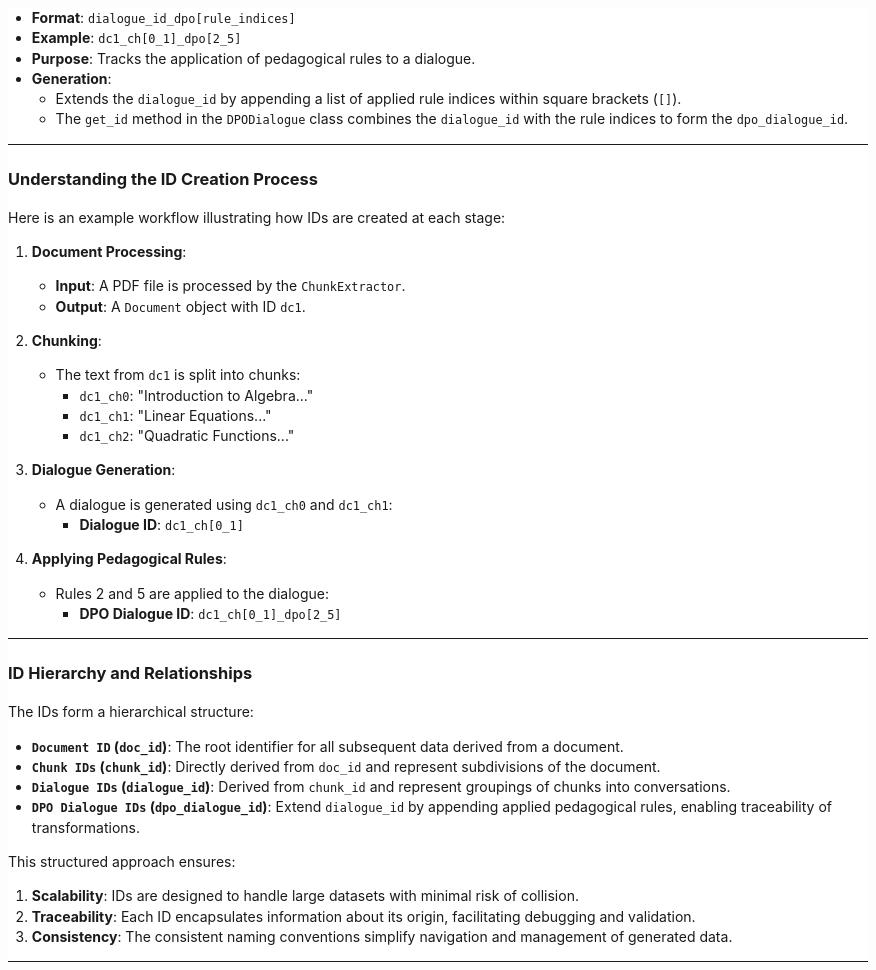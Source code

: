 - **Format**: `dialogue_id_dpo[rule_indices]`
- **Example**: `dc1_ch[0_1]_dpo[2_5]`
- **Purpose**: Tracks the application of pedagogical rules to a dialogue.
- **Generation**:
  - Extends the `dialogue_id` by appending a list of applied rule indices within square brackets (`[]`).
  - The `get_id` method in the `DPODialogue` class combines the `dialogue_id` with the rule indices to form the `dpo_dialogue_id`.

---

### Understanding the ID Creation Process

Here is an example workflow illustrating how IDs are created at each stage:

1. **Document Processing**:
   - **Input**: A PDF file is processed by the `ChunkExtractor`.
   - **Output**: A `Document` object with ID `dc1`.

2. **Chunking**:
   - The text from `dc1` is split into chunks:
     - `dc1_ch0`: "Introduction to Algebra..."
     - `dc1_ch1`: "Linear Equations..."
     - `dc1_ch2`: "Quadratic Functions..."

3. **Dialogue Generation**:
   - A dialogue is generated using `dc1_ch0` and `dc1_ch1`:
     - **Dialogue ID**: `dc1_ch[0_1]`

4. **Applying Pedagogical Rules**:
   - Rules 2 and 5 are applied to the dialogue:
     - **DPO Dialogue ID**: `dc1_ch[0_1]_dpo[2_5]`

---

### ID Hierarchy and Relationships

The IDs form a hierarchical structure:
- **`Document ID` (`doc_id`)**: The root identifier for all subsequent data derived from a document.
- **`Chunk IDs` (`chunk_id`)**: Directly derived from `doc_id` and represent subdivisions of the document.
- **`Dialogue IDs` (`dialogue_id`)**: Derived from `chunk_id` and represent groupings of chunks into conversations.
- **`DPO Dialogue IDs` (`dpo_dialogue_id`)**: Extend `dialogue_id` by appending applied pedagogical rules, enabling traceability of transformations.

This structured approach ensures:
1. **Scalability**: IDs are designed to handle large datasets with minimal risk of collision.
2. **Traceability**: Each ID encapsulates information about its origin, facilitating debugging and validation.
3. **Consistency**: The consistent naming conventions simplify navigation and management of generated data.

---
